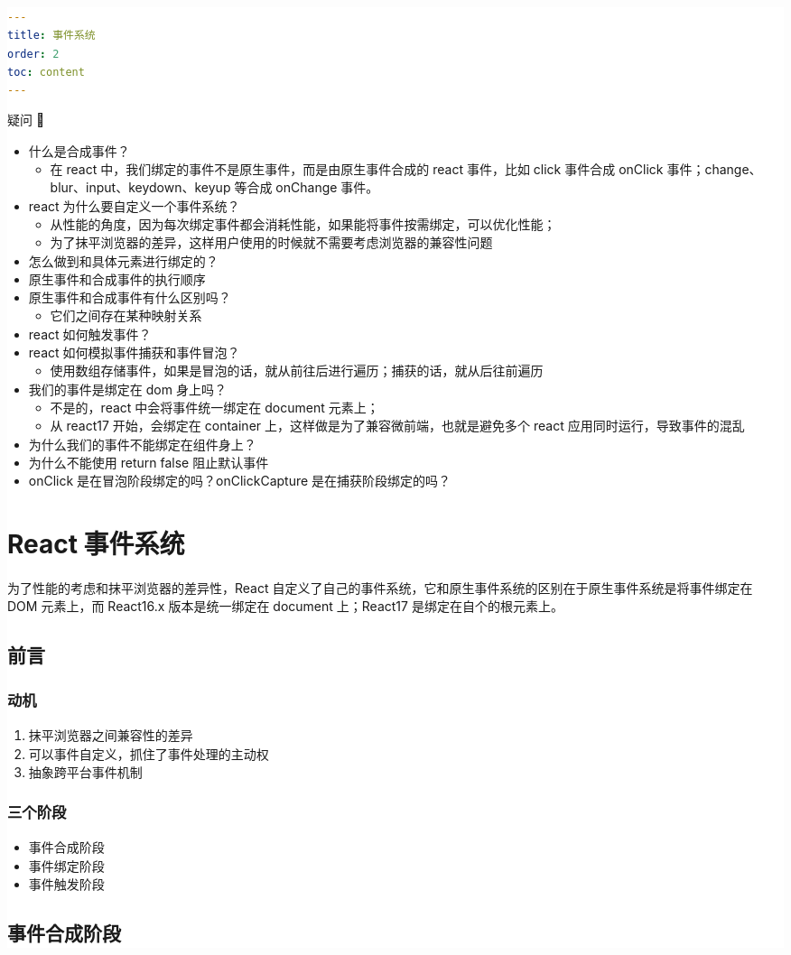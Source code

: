 ```yaml
---
title: 事件系统
order: 2
toc: content
---
```


疑问 🤔️

- 什么是合成事件？
  - 在 react 中，我们绑定的事件不是原生事件，而是由原生事件合成的 react 事件，比如 click 事件合成 onClick 事件；change、blur、input、keydown、keyup 等合成 onChange 事件。
- react 为什么要自定义一个事件系统？
  - 从性能的角度，因为每次绑定事件都会消耗性能，如果能将事件按需绑定，可以优化性能；
  - 为了抹平浏览器的差异，这样用户使用的时候就不需要考虑浏览器的兼容性问题
- 怎么做到和具体元素进行绑定的？
- 原生事件和合成事件的执行顺序
- 原生事件和合成事件有什么区别吗？
  - 它们之间存在某种映射关系
- react 如何触发事件？
- react 如何模拟事件捕获和事件冒泡？
  - 使用数组存储事件，如果是冒泡的话，就从前往后进行遍历；捕获的话，就从后往前遍历
- 我们的事件是绑定在 dom 身上吗？
  - 不是的，react 中会将事件统一绑定在 document 元素上；
  - 从 react17 开始，会绑定在 container 上，这样做是为了兼容微前端，也就是避免多个 react 应用同时运行，导致事件的混乱
- 为什么我们的事件不能绑定在组件身上？
- 为什么不能使用 return false 阻止默认事件
- onClick 是在冒泡阶段绑定的吗？onClickCapture 是在捕获阶段绑定的吗？

# React 事件系统

为了性能的考虑和抹平浏览器的差异性，React 自定义了自己的事件系统，它和原生事件系统的区别在于原生事件系统是将事件绑定在 DOM 元素上，而 React16.x 版本是统一绑定在 document 上；React17 是绑定在自个的根元素上。

## 前言

### 动机

1. 抹平浏览器之间兼容性的差异
2. 可以事件自定义，抓住了事件处理的主动权
3. 抽象跨平台事件机制

### 三个阶段

- 事件合成阶段
- 事件绑定阶段
- 事件触发阶段

## 事件合成阶段
